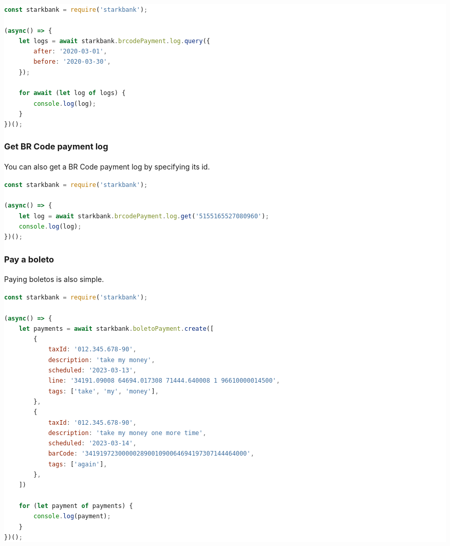 ```javascript
const starkbank = require('starkbank');

(async() => {
    let logs = await starkbank.brcodePayment.log.query({
        after: '2020-03-01',
        before: '2020-03-30',
    });

    for await (let log of logs) {
        console.log(log);
    }
})();
```

### Get BR Code payment log

You can also get a BR Code payment log by specifying its id.

```javascript
const starkbank = require('starkbank');

(async() => {
    let log = await starkbank.brcodePayment.log.get('5155165527080960');
    console.log(log);
})();
```

### Pay a boleto

Paying boletos is also simple.

```javascript
const starkbank = require('starkbank');

(async() => {
    let payments = await starkbank.boletoPayment.create([
        {
            taxId: '012.345.678-90',
            description: 'take my money',
            scheduled: '2023-03-13',
            line: '34191.09008 64694.017308 71444.640008 1 96610000014500',
            tags: ['take', 'my', 'money'],
        },
        {
            taxId: '012.345.678-90',
            description: 'take my money one more time',
            scheduled: '2023-03-14',
            barCode: '34191972300000289001090064694197307144464000',
            tags: ['again'],
        },
    ])

    for (let payment of payments) {
        console.log(payment);
    }
})();
```
